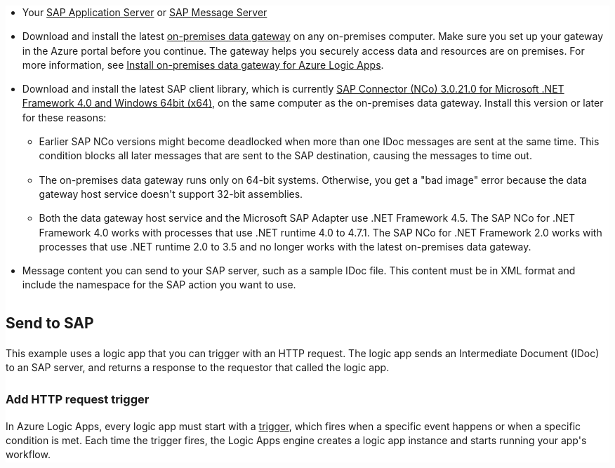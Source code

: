 * Your <a href="https://wiki.scn.sap.com/wiki/display/ABAP/ABAP+Application+Server" target="_blank">SAP Application Server</a> 
or <a href="https://help.sap.com/saphelp_nw70/helpdata/en/40/c235c15ab7468bb31599cc759179ef/frameset.htm" target="_blank">SAP Message Server</a>

* Download and install the latest 
[on-premises data gateway](https://www.microsoft.com/download/details.aspx?id=53127) 
on any on-premises computer. Make sure you set up 
your gateway in the Azure portal before you continue. 
The gateway helps you securely access data and 
resources are on premises. For more information, see 
[Install on-premises data gateway for Azure Logic Apps](../logic-apps/logic-apps-gateway-install.md).

* Download and install the latest SAP client library, which is currently 
<a href="https://softwaredownloads.sap.com/file/0020000001865512018" target="_blank">SAP Connector (NCo) 3.0.21.0 for Microsoft .NET Framework 4.0 and Windows 64bit (x64)</a>, 
on the same computer as the on-premises data gateway. Install this version or later 
for these reasons:

  * Earlier SAP NCo versions might become deadlocked when 
  more than one IDoc messages are sent at the same time. 
  This condition blocks all later messages that are sent 
  to the SAP destination, causing the messages to time out.

  * The on-premises data gateway runs only on 64-bit systems. 
  Otherwise, you get a "bad image" error because the data 
  gateway host service doesn't support 32-bit assemblies.

  * Both the data gateway host service and the Microsoft SAP Adapter 
  use .NET Framework 4.5. The SAP NCo for .NET Framework 4.0 
  works with processes that use .NET runtime 4.0 to 4.7.1. 
  The SAP NCo for .NET Framework 2.0 works with processes 
  that use .NET runtime 2.0 to 3.5 and no longer works 
  with the latest on-premises data gateway.

* Message content you can send to your SAP server, such as a sample IDoc file. 
This content must be in XML format and include the namespace 
for the SAP action you want to use.

<a name="add-trigger"></a>

## Send to SAP

This example uses a logic app that you can trigger with an HTTP request. 
The logic app sends an Intermediate Document (IDoc) to an SAP server, 
and returns a response to the requestor that called the logic app. 

### Add HTTP request trigger

In Azure Logic Apps, every logic app must start with a 
[trigger](../logic-apps/logic-apps-overview.md#logic-app-concepts), 
which fires when a specific event happens or when a 
specific condition is met. Each time the trigger fires, 
the Logic Apps engine creates a logic app instance 
and starts running your app's workflow.
